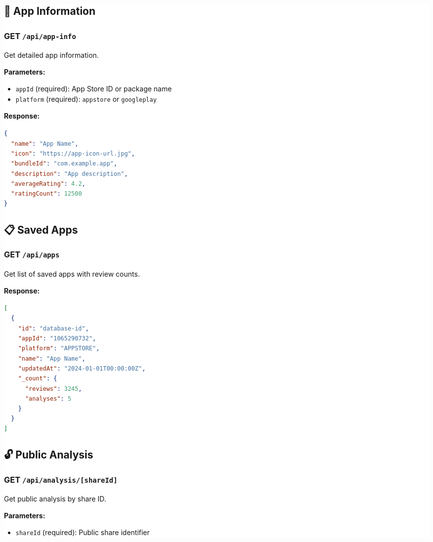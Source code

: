 ## 📱 App Information

### GET `/api/app-info`
Get detailed app information.

**Parameters:**
- `appId` (required): App Store ID or package name
- `platform` (required): `appstore` or `googleplay`

**Response:**
```json
{
  "name": "App Name",
  "icon": "https://app-icon-url.jpg",
  "bundleId": "com.example.app",
  "description": "App description",
  "averageRating": 4.2,
  "ratingCount": 12500
}
```

## 📋 Saved Apps

### GET `/api/apps`
Get list of saved apps with review counts.

**Response:**
```json
[
  {
    "id": "database-id",
    "appId": "1065290732",
    "platform": "APPSTORE",
    "name": "App Name",
    "updatedAt": "2024-01-01T00:00:00Z",
    "_count": {
      "reviews": 3245,
      "analyses": 5
    }
  }
]
```

## 🔓 Public Analysis

### GET `/api/analysis/[shareId]`
Get public analysis by share ID.

**Parameters:**
- `shareId` (required): Public share identifier
